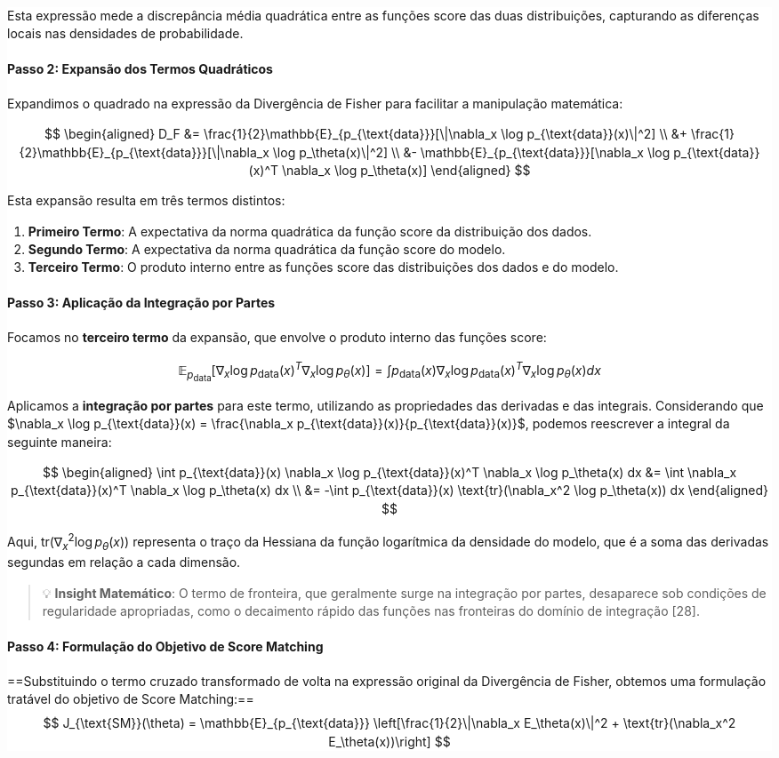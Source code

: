Esta expressão mede a discrepância média quadrática entre as funções score das duas distribuições, capturando as diferenças locais nas densidades de probabilidade.

#### Passo 2: Expansão dos Termos Quadráticos

Expandimos o quadrado na expressão da Divergência de Fisher para facilitar a manipulação matemática:

$$
\begin{aligned}
D_F &= \frac{1}{2}\mathbb{E}_{p_{\text{data}}}[\|\nabla_x \log p_{\text{data}}(x)\|^2] \\
&+ \frac{1}{2}\mathbb{E}_{p_{\text{data}}}[\|\nabla_x \log p_\theta(x)\|^2] \\
&- \mathbb{E}_{p_{\text{data}}}[\nabla_x \log p_{\text{data}}(x)^T \nabla_x \log p_\theta(x)]
\end{aligned}
$$

Esta expansão resulta em três termos distintos:

1. **Primeiro Termo**: A expectativa da norma quadrática da função score da distribuição dos dados.
2. **Segundo Termo**: A expectativa da norma quadrática da função score do modelo.
3. **Terceiro Termo**: O produto interno entre as funções score das distribuições dos dados e do modelo.

#### Passo 3: Aplicação da Integração por Partes

Focamos no **terceiro termo** da expansão, que envolve o produto interno das funções score:

$$
\mathbb{E}_{p_{\text{data}}}[\nabla_x \log p_{\text{data}}(x)^T \nabla_x \log p_\theta(x)] = \int p_{\text{data}}(x) \nabla_x \log p_{\text{data}}(x)^T \nabla_x \log p_\theta(x) dx
$$

Aplicamos a **integração por partes** para este termo, utilizando as propriedades das derivadas e das integrais. Considerando que $\nabla_x \log p_{\text{data}}(x) = \frac{\nabla_x p_{\text{data}}(x)}{p_{\text{data}}(x)}$, podemos reescrever a integral da seguinte maneira:

$$
\begin{aligned}
\int p_{\text{data}}(x) \nabla_x \log p_{\text{data}}(x)^T \nabla_x \log p_\theta(x) dx &= \int \nabla_x p_{\text{data}}(x)^T \nabla_x \log p_\theta(x) dx \\
&= -\int p_{\text{data}}(x) \text{tr}(\nabla_x^2 \log p_\theta(x)) dx
\end{aligned}
$$

Aqui, $\text{tr}(\nabla_x^2 \log p_\theta(x))$ representa o traço da Hessiana da função logarítmica da densidade do modelo, que é a soma das derivadas segundas em relação a cada dimensão.

> 💡 **Insight Matemático**: O termo de fronteira, que geralmente surge na integração por partes, desaparece sob condições de regularidade apropriadas, como o decaimento rápido das funções nas fronteiras do domínio de integração [28].

#### Passo 4: Formulação do Objetivo de Score Matching

==Substituindo o termo cruzado transformado de volta na expressão original da Divergência de Fisher, obtemos uma formulação tratável do objetivo de Score Matching:==
$$
J_{\text{SM}}(\theta) = \mathbb{E}_{p_{\text{data}}} \left[\frac{1}{2}\|\nabla_x E_\theta(x)\|^2 + \text{tr}(\nabla_x^2 E_\theta(x))\right]
$$
